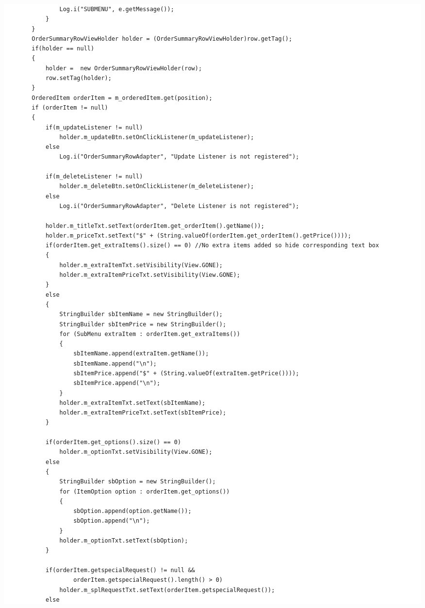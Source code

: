 ```
                Log.i("SUBMENU", e.getMessage());
            }
        }
        OrderSummaryRowViewHolder holder = (OrderSummaryRowViewHolder)row.getTag();
        if(holder == null)
        {
            holder =  new OrderSummaryRowViewHolder(row);
            row.setTag(holder);
        }
        OrderedItem orderItem = m_orderedItem.get(position);
        if (orderItem != null) 
        {
            if(m_updateListener != null)
                holder.m_updateBtn.setOnClickListener(m_updateListener);
            else
                Log.i("OrderSummaryRowAdapter", "Update Listener is not registered");

            if(m_deleteListener != null)
                holder.m_deleteBtn.setOnClickListener(m_deleteListener);
            else
                Log.i("OrderSummaryRowAdapter", "Delete Listener is not registered");

            holder.m_titleTxt.setText(orderItem.get_orderItem().getName());
            holder.m_priceTxt.setText("$" + (String.valueOf(orderItem.get_orderItem().getPrice())));
            if(orderItem.get_extraItems().size() == 0) //No extra items added so hide corresponding text box
            {
                holder.m_extraItemTxt.setVisibility(View.GONE);
                holder.m_extraItemPriceTxt.setVisibility(View.GONE);
            }
            else
            {
                StringBuilder sbItemName = new StringBuilder();
                StringBuilder sbItemPrice = new StringBuilder();
                for (SubMenu extraItem : orderItem.get_extraItems()) 
                {
                    sbItemName.append(extraItem.getName());
                    sbItemName.append("\n");
                    sbItemPrice.append("$" + (String.valueOf(extraItem.getPrice())));
                    sbItemPrice.append("\n");
                }
                holder.m_extraItemTxt.setText(sbItemName);
                holder.m_extraItemPriceTxt.setText(sbItemPrice);
            }

            if(orderItem.get_options().size() == 0)
                holder.m_optionTxt.setVisibility(View.GONE);
            else
            {
                StringBuilder sbOption = new StringBuilder();
                for (ItemOption option : orderItem.get_options()) 
                {
                    sbOption.append(option.getName());
                    sbOption.append("\n");
                }
                holder.m_optionTxt.setText(sbOption);
            }

            if(orderItem.getspecialRequest() != null && 
                    orderItem.getspecialRequest().length() > 0)
                holder.m_splRequestTxt.setText(orderItem.getspecialRequest());
            else
```
